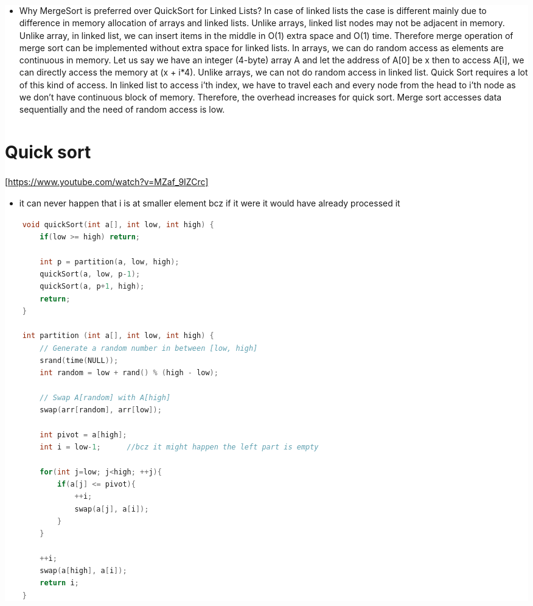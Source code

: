 - Why MergeSort is preferred over QuickSort for Linked Lists? 
In case of linked lists the case is different mainly due to difference in memory allocation of arrays and linked lists. Unlike arrays, linked list nodes may not be adjacent in memory. Unlike array, in linked list, we can insert items in the middle in O(1) extra space and O(1) time. Therefore merge operation of merge sort can be implemented without extra space for linked lists.
In arrays, we can do random access as elements are continuous in memory. Let us say we have an integer (4-byte) array A and let the address of A[0] be x then to access A[i], we can directly access the memory at (x + i*4). Unlike arrays, we can not do random access in linked list. Quick Sort requires a lot of this kind of access. In linked list to access i’th index, we have to travel each and every node from the head to i’th node as we don’t have continuous block of memory. Therefore, the overhead increases for quick sort. Merge sort accesses data sequentially and the need of random access is low. 




# Quick sort
[https://www.youtube.com/watch?v=MZaf_9IZCrc]

- it can never happen that i is at smaller element bcz if it were it would have already processed it

```c++
    void quickSort(int a[], int low, int high) {
		if(low >= high) return;

		int p = partition(a, low, high);
		quickSort(a, low, p-1);
		quickSort(a, p+1, high);
		return;
    }

    int partition (int a[], int low, int high) {
		// Generate a random number in between [low, high]
		srand(time(NULL));
		int random = low + rand() % (high - low);
	
		// Swap A[random] with A[high]
		swap(arr[random], arr[low]);

		int pivot = a[high];
		int i = low-1; 		//bcz it might happen the left part is empty

		for(int j=low; j<high; ++j){
			if(a[j] <= pivot){
				++i;
				swap(a[j], a[i]);
			}
		}

		++i;
		swap(a[high], a[i]);
		return i;
    }
```
